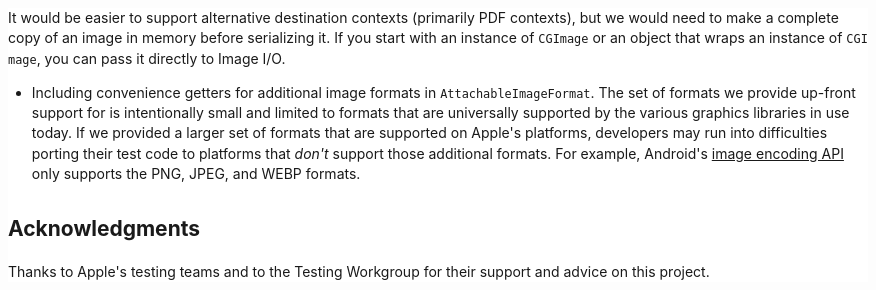   It would be easier to support alternative destination contexts (primarily PDF
  contexts), but we would need to make a complete copy of an image in memory
  before serializing it. If you start with an instance of `CGImage` or an object
  that wraps an instance of `CGImage`, you can pass it directly to Image I/O.

- Including convenience getters for additional image formats in
  `AttachableImageFormat`. The set of formats we provide up-front support for is
  intentionally small and limited to formats that are universally supported by
  the various graphics libraries in use today. If we provided a larger set of
  formats that are supported on Apple's platforms, developers may run into
  difficulties porting their test code to platforms that _don't_ support those
  additional formats. For example, Android's [image encoding API](https://developer.android.com/reference/android/graphics/Bitmap.CompressFormat)
  only supports the PNG, JPEG, and WEBP formats. 

## Acknowledgments

Thanks to Apple's testing teams and to the Testing Workgroup for their support
and advice on this project.
